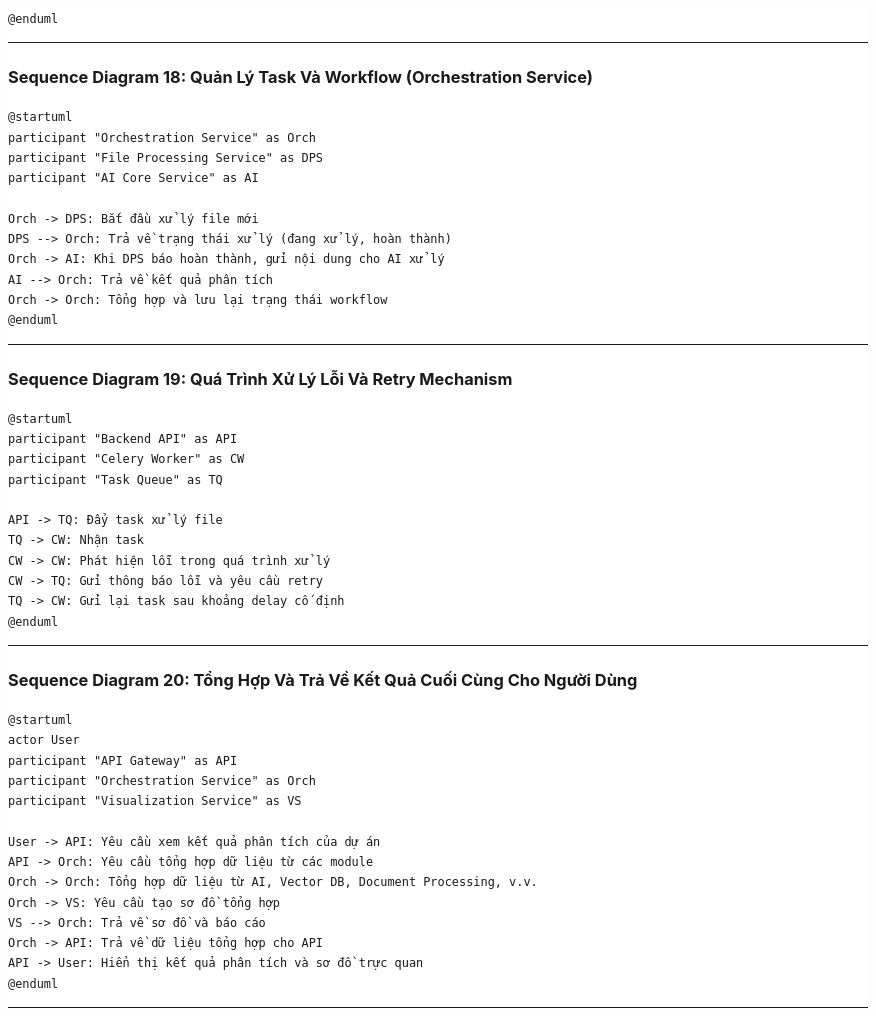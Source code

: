 ```plantuml
@enduml
```

---

### **Sequence Diagram 18: Quản Lý Task Và Workflow (Orchestration Service)**

```plantuml
@startuml
participant "Orchestration Service" as Orch
participant "File Processing Service" as DPS
participant "AI Core Service" as AI

Orch -> DPS: Bắt đầu xử lý file mới
DPS --> Orch: Trả về trạng thái xử lý (đang xử lý, hoàn thành)
Orch -> AI: Khi DPS báo hoàn thành, gửi nội dung cho AI xử lý
AI --> Orch: Trả về kết quả phân tích
Orch -> Orch: Tổng hợp và lưu lại trạng thái workflow
@enduml
```

---

### **Sequence Diagram 19: Quá Trình Xử Lý Lỗi Và Retry Mechanism**

```plantuml
@startuml
participant "Backend API" as API
participant "Celery Worker" as CW
participant "Task Queue" as TQ

API -> TQ: Đẩy task xử lý file
TQ -> CW: Nhận task
CW -> CW: Phát hiện lỗi trong quá trình xử lý
CW -> TQ: Gửi thông báo lỗi và yêu cầu retry
TQ -> CW: Gửi lại task sau khoảng delay cố định
@enduml
```

---

### **Sequence Diagram 20: Tổng Hợp Và Trả Về Kết Quả Cuối Cùng Cho Người Dùng**

```plantuml
@startuml
actor User
participant "API Gateway" as API
participant "Orchestration Service" as Orch
participant "Visualization Service" as VS

User -> API: Yêu cầu xem kết quả phân tích của dự án
API -> Orch: Yêu cầu tổng hợp dữ liệu từ các module
Orch -> Orch: Tổng hợp dữ liệu từ AI, Vector DB, Document Processing, v.v.
Orch -> VS: Yêu cầu tạo sơ đồ tổng hợp
VS --> Orch: Trả về sơ đồ và báo cáo
Orch -> API: Trả về dữ liệu tổng hợp cho API
API -> User: Hiển thị kết quả phân tích và sơ đồ trực quan
@enduml
```

---